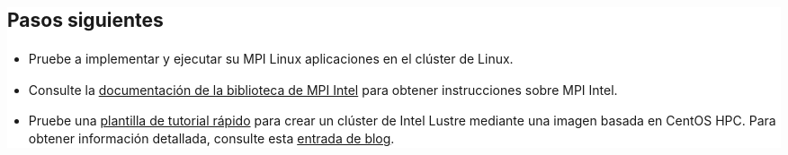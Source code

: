 

## <a name="next-steps"></a>Pasos siguientes

* Pruebe a implementar y ejecutar su MPI Linux aplicaciones en el clúster de Linux.

* Consulte la [documentación de la biblioteca de MPI Intel](https://software.intel.com/en-us/articles/intel-mpi-library-documentation/) para obtener instrucciones sobre MPI Intel.

* Pruebe una [plantilla de tutorial rápido](https://github.com/Azure/azure-quickstart-templates/tree/master/intel-lustre-clients-on-centos) para crear un clúster de Intel Lustre mediante una imagen basada en CentOS HPC. Para obtener información detallada, consulte esta [entrada de blog](https://blogs.msdn.microsoft.com/arsen/2015/10/29/deploying-intel-cloud-edition-for-lustre-on-microsoft-azure/).
